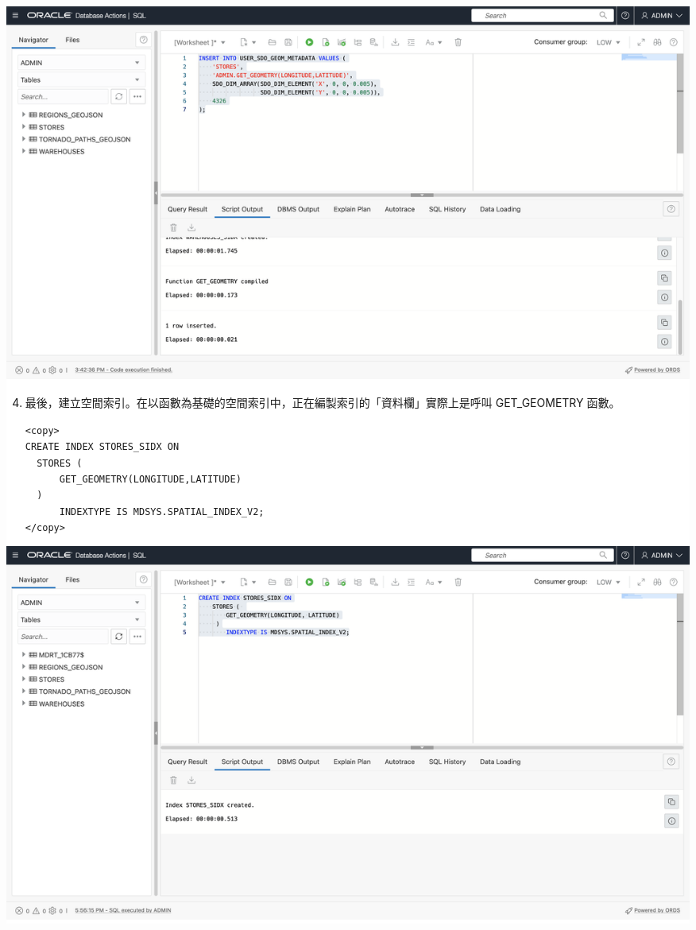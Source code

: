 
![準備空間資料](images/create-data-24.png)

4.  最後，建立空間索引。在以函數為基礎的空間索引中，正在編製索引的「資料欄」實際上是呼叫 GET\_GEOMETRY 函數。
    
        <copy>
        CREATE INDEX STORES_SIDX ON
          STORES (
              GET_GEOMETRY(LONGITUDE,LATITUDE)
          )
              INDEXTYPE IS MDSYS.SPATIAL_INDEX_V2;
        </copy>
        

![準備空間資料](images/create-data-25.png)
